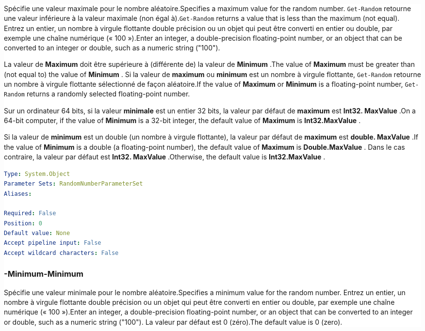 <span data-ttu-id="8e507-159">Spécifie une valeur maximale pour le nombre aléatoire.</span><span class="sxs-lookup"><span data-stu-id="8e507-159">Specifies a maximum value for the random number.</span></span> <span data-ttu-id="8e507-160">`Get-Random` retourne une valeur inférieure à la valeur maximale (non égal à).</span><span class="sxs-lookup"><span data-stu-id="8e507-160">`Get-Random` returns a value that is less than the maximum (not equal).</span></span> <span data-ttu-id="8e507-161">Entrez un entier, un nombre à virgule flottante double précision ou un objet qui peut être converti en entier ou double, par exemple une chaîne numérique (« 100 »).</span><span class="sxs-lookup"><span data-stu-id="8e507-161">Enter an integer, a double-precision floating-point number, or an object that can be converted to an integer or double, such as a numeric string ("100").</span></span>

<span data-ttu-id="8e507-162">La valeur de **Maximum** doit être supérieure à (différente de) la valeur de **Minimum** .</span><span class="sxs-lookup"><span data-stu-id="8e507-162">The value of **Maximum** must be greater than (not equal to) the value of **Minimum** .</span></span> <span data-ttu-id="8e507-163">Si la valeur de **maximum** ou **minimum** est un nombre à virgule flottante, `Get-Random` retourne un nombre à virgule flottante sélectionné de façon aléatoire.</span><span class="sxs-lookup"><span data-stu-id="8e507-163">If the value of **Maximum** or **Minimum** is a floating-point number, `Get-Random` returns a randomly selected floating-point number.</span></span>

<span data-ttu-id="8e507-164">Sur un ordinateur 64 bits, si la valeur **minimale** est un entier 32 bits, la valeur par défaut de **maximum** est **Int32. MaxValue** .</span><span class="sxs-lookup"><span data-stu-id="8e507-164">On a 64-bit computer, if the value of **Minimum** is a 32-bit integer, the default value of **Maximum** is **Int32.MaxValue** .</span></span>

<span data-ttu-id="8e507-165">Si la valeur de **minimum** est un double (un nombre à virgule flottante), la valeur par défaut de **maximum** est **double. MaxValue** .</span><span class="sxs-lookup"><span data-stu-id="8e507-165">If the value of **Minimum** is a double (a floating-point number), the default value of **Maximum** is **Double.MaxValue** .</span></span> <span data-ttu-id="8e507-166">Dans le cas contraire, la valeur par défaut est **Int32. MaxValue** .</span><span class="sxs-lookup"><span data-stu-id="8e507-166">Otherwise, the default value is **Int32.MaxValue** .</span></span>

```yaml
Type: System.Object
Parameter Sets: RandomNumberParameterSet
Aliases:

Required: False
Position: 0
Default value: None
Accept pipeline input: False
Accept wildcard characters: False
```

### <span data-ttu-id="8e507-167">-Minimum</span><span class="sxs-lookup"><span data-stu-id="8e507-167">-Minimum</span></span>

<span data-ttu-id="8e507-168">Spécifie une valeur minimale pour le nombre aléatoire.</span><span class="sxs-lookup"><span data-stu-id="8e507-168">Specifies a minimum value for the random number.</span></span> <span data-ttu-id="8e507-169">Entrez un entier, un nombre à virgule flottante double précision ou un objet qui peut être converti en entier ou double, par exemple une chaîne numérique (« 100 »).</span><span class="sxs-lookup"><span data-stu-id="8e507-169">Enter an integer, a double-precision floating-point number, or an object that can be converted to an integer or double, such as a numeric string ("100").</span></span> <span data-ttu-id="8e507-170">La valeur par défaut est 0 (zéro).</span><span class="sxs-lookup"><span data-stu-id="8e507-170">The default value is 0 (zero).</span></span>
